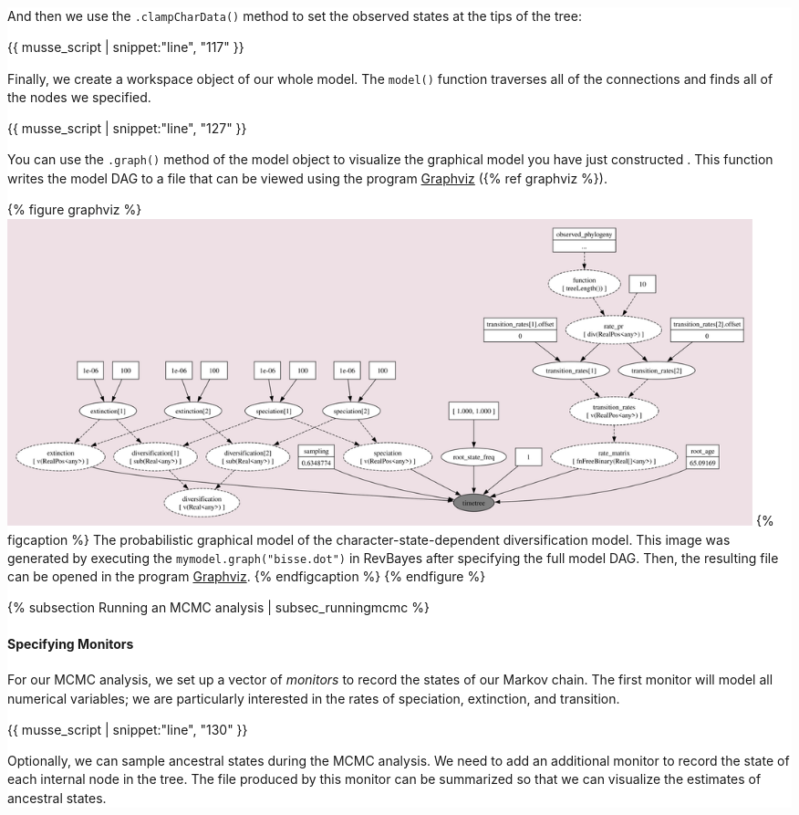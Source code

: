 And then we use the `.clampCharData()` method to set the observed states at the tips of the tree:

{{ musse_script | snippet:"line", "117" }}

Finally, we create a workspace object of our whole model. The `model()`
function traverses all of the connections and finds all of the nodes we
specified.

{{ musse_script | snippet:"line", "127" }}

You can use the `.graph()` method of the model object to visualize the graphical model you
have just constructed . This function writes the model DAG to a file
that can be viewed using the  program [Graphviz](https://www.graphviz.org/) ({% ref graphviz %}).

{% figure graphviz %}
<img src="figures/bisse_dag.svg" width="95%">
{% figcaption %}
The probabilistic graphical model of the character-state-dependent diversification model.
This image was generated by executing the `mymodel.graph("bisse.dot")` in RevBayes after specifying the full model DAG.
Then, the resulting file can be opened in the program [Graphviz](https://www.graphviz.org/).
{% endfigcaption %}
{% endfigure %}


{% subsection Running an MCMC analysis | subsec_runningmcmc %}


#### **Specifying Monitors**

For our MCMC analysis, we set up a vector of *monitors* to record the
states of our Markov chain. The first monitor will model all numerical
variables; we are particularly interested in the rates of speciation,
extinction, and transition.

{{ musse_script | snippet:"line", "130" }}

Optionally, we can sample ancestral states during the MCMC analysis.
We need to add an additional monitor to record the state of each internal node in the tree.
The file produced by this monitor can be summarized so that we can visualize the estimates of ancestral states.
